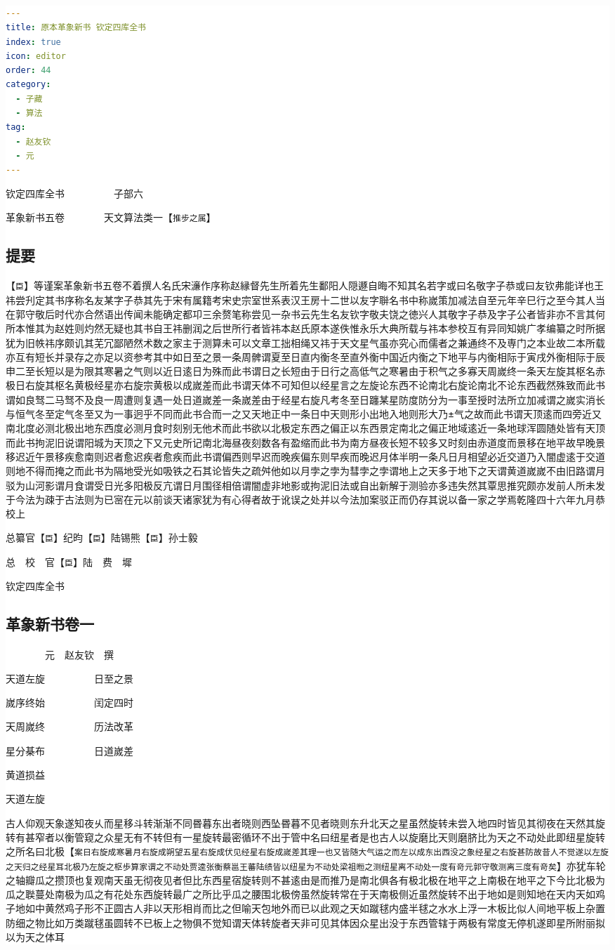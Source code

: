 ```yaml
---
title: 原本革象新书 钦定四库全书
index: true
icon: editor
order: 44
category:
  - 子藏
  - 算法
tag:
  - 赵友钦
  - 元
---
```


钦定四库全书　　　　　子部六  

革象新书五卷　　　　天文算法类一【`推步之属`】  

## 提要  

【`臣`】等谨案革象新书五卷不着撰人名氏宋濓作序称赵縁督先生所着先生鄱阳人隠遯自晦不知其名若字或曰名敬字子恭或曰友钦弗能详也王祎尝刋定其书序称名友某字子恭其先于宋有属籍考宋史宗室世系表汉王房十二世以友字聨名书中称嵗策加减法自至元年辛巳行之至今其人当在郭守敬后时代亦合然语出传闻未能确定都卭三余赘笔称尝见一杂书云先生名友钦字敬夫饶之徳兴人其敬字子恭及字子公者皆非亦不言其何所本惟其为赵姓则灼然无疑也其书自王祎删润之后世所行者皆祎本赵氏原本遂佚惟永乐大典所载与祎本参校互有异同知姚广孝编纂之时所据犹为旧帙祎序颇讥其芜冗鄙陋然术数之家主于测算未可以文章工拙相绳又祎于天文星气虽亦究心而儒者之兼通终不及専门之本业故二本所载亦互有短长并录存之亦足以资参考其中如日至之景一条周髀谓夏至日直内衡冬至直外衡中国近内衡之下地平与内衡相际于寅戌外衡相际于辰申二至长短以是为限其寒暑之气则以近日逺日为殊而此书谓日之长短由于日行之高低气之寒暑由于积气之多寡天周嵗终一条天左旋其枢名赤极日右旋其枢名黄极经星亦右旋宗黄极以成嵗差而此书谓天体不可知但以经星言之左旋论东西不论南北右旋论南北不论东西截然殊致而此书谓如良驽二马驽不及良一周遭则复遇一处日道嵗差一条嵗差由于经星右旋凡考冬至日躔某星防度防分为一事至授时法所立加减谓之嵗实消长与恒气冬至定气冬至又为一事迥乎不同而此书合而一之又天地正中一条日中天则形小出地入地则形大乃气之故而此书谓天顶逺而四旁近又南北度必测北极出地东西度必测月食时刻别无他术而此书欲以北极定东西之偏正以东西景定南北之偏正地域逺近一条地球浑圆随处皆有天顶而此书拘泥旧说谓阳城为天顶之下又元史所记南北海昼夜刻数各有盈缩而此书为南方昼夜长短不较多又时刻由赤道度而景移在地平故早晚景移迟近午景移疾愈南则迟者愈迟疾者愈疾而此书谓偏西则早迟而晚疾偏东则早疾而晚迟月体半明一条凡日月相望必近交道乃入闇虚逺于交道则地不得而掩之而此书为隔地受光如吸铁之石其论皆失之疏舛他如以月孛之孛为彗孛之孛谓地上之天多于地下之天谓黄道嵗嵗不由旧路谓月驳为山河影谓月食谓受日光多阳极反亢谓日月围径相倍谓闇虚非地影或拘泥旧法或自出新解于测验亦多违失然其覃思推究颇亦发前人所未发于今法为疎于古法则为已宻在元以前谈天诸家犹为有心得者故于讹误之处并以今法加案驳正而仍存其说以备一家之学焉乾隆四十六年九月恭校上  

总纂官【`臣`】纪昀【`臣`】陆锡熊【`臣`】孙士毅  

总　校　官【`臣`】陆　费　墀  

钦定四库全书  

## 革象新书卷一

　　　　元　赵友钦　撰  

天道左旋　　　　　日至之景  

嵗序终始　　　　　闰定四时  

天周嵗终　　　　　历法改革  

星分棊布　　　　　日道嵗差  

黄道损益  

天道左旋  

古人仰观天象遂知夜乆而星移斗转渐渐不同昬暮东出者晓则西坠昬暮不见者晓则东升北天之星虽然旋转未尝入地四时皆见其彻夜在天然其旋转有甚窄者以衡管窥之众星无有不转但有一星旋转最密循环不出于管中名曰纽星者是也古人以旋磨比天则磨脐比为天之不动处此即纽星旋转之所名曰北极【`案日右旋成寒暑月右旋成朔望五星右旋成伏见经星右旋成嵗差其理一也又皆随大气运之而左以成东出西没之象经星之右旋甚防故昔人不觉遂以左旋之天归之经星耳北极乃左旋之枢歩算家谓之不动处贾逵张衡蔡邕王蕃陆绩皆以纽星为不动处梁祖暅之测纽星离不动处一度有竒元郭守敬测离三度有竒矣`】亦犹车轮之轴瓣瓜之攒顶也复观南天虽无彻夜见者但比东西星宿旋转则不甚逺由是而推乃是南北俱各有极北极在地平之上南极在地平之下今比北极为瓜之聫蔓处南极为瓜之有花处东西旋转最广之所比乎瓜之腰围北极傍虽然旋转常在于天南极侧近虽然旋转不出于地如是则知地在天内天如鸡子地如中黄然鸡子形不正圆古人非以天形相肖而比之但喻天包地外而已以此观之天如蹴毬内盛半毬之水水上浮一木板比似人间地平板上杂置防细之物比如万类蹴毬虽圆转不已板上之物俱不觉知谓天体转旋者天非可见其体因众星出没于东西管辖于两极有常度无停机遂即星所附丽拟以为天之体耳  
